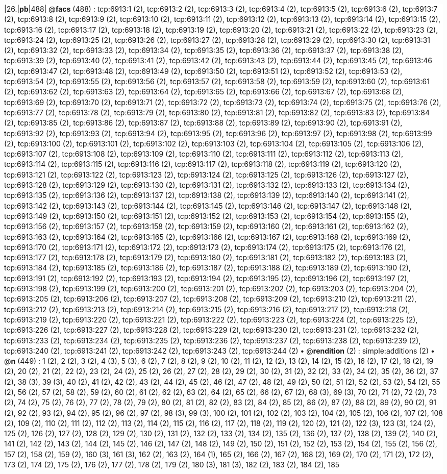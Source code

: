|26.|__pb__|488| @__facs__ (488) : tcp:6913:1 (2), tcp:6913:2 (2), tcp:6913:3 (2), tcp:6913:4 (2), tcp:6913:5 (2), tcp:6913:6 (2), tcp:6913:7 (2), tcp:6913:8 (2), tcp:6913:9 (2), tcp:6913:10 (2), tcp:6913:11 (2), tcp:6913:12 (2), tcp:6913:13 (2), tcp:6913:14 (2), tcp:6913:15 (2), tcp:6913:16 (2), tcp:6913:17 (2), tcp:6913:18 (2), tcp:6913:19 (2), tcp:6913:20 (2), tcp:6913:21 (2), tcp:6913:22 (2), tcp:6913:23 (2), tcp:6913:24 (2), tcp:6913:25 (2), tcp:6913:26 (2), tcp:6913:27 (2), tcp:6913:28 (2), tcp:6913:29 (2), tcp:6913:30 (2), tcp:6913:31 (2), tcp:6913:32 (2), tcp:6913:33 (2), tcp:6913:34 (2), tcp:6913:35 (2), tcp:6913:36 (2), tcp:6913:37 (2), tcp:6913:38 (2), tcp:6913:39 (2), tcp:6913:40 (2), tcp:6913:41 (2), tcp:6913:42 (2), tcp:6913:43 (2), tcp:6913:44 (2), tcp:6913:45 (2), tcp:6913:46 (2), tcp:6913:47 (2), tcp:6913:48 (2), tcp:6913:49 (2), tcp:6913:50 (2), tcp:6913:51 (2), tcp:6913:52 (2), tcp:6913:53 (2), tcp:6913:54 (2), tcp:6913:55 (2), tcp:6913:56 (2), tcp:6913:57 (2), tcp:6913:58 (2), tcp:6913:59 (2), tcp:6913:60 (2), tcp:6913:61 (2), tcp:6913:62 (2), tcp:6913:63 (2), tcp:6913:64 (2), tcp:6913:65 (2), tcp:6913:66 (2), tcp:6913:67 (2), tcp:6913:68 (2), tcp:6913:69 (2), tcp:6913:70 (2), tcp:6913:71 (2), tcp:6913:72 (2), tcp:6913:73 (2), tcp:6913:74 (2), tcp:6913:75 (2), tcp:6913:76 (2), tcp:6913:77 (2), tcp:6913:78 (2), tcp:6913:79 (2), tcp:6913:80 (2), tcp:6913:81 (2), tcp:6913:82 (2), tcp:6913:83 (2), tcp:6913:84 (2), tcp:6913:85 (2), tcp:6913:86 (2), tcp:6913:87 (2), tcp:6913:88 (2), tcp:6913:89 (2), tcp:6913:90 (2), tcp:6913:91 (2), tcp:6913:92 (2), tcp:6913:93 (2), tcp:6913:94 (2), tcp:6913:95 (2), tcp:6913:96 (2), tcp:6913:97 (2), tcp:6913:98 (2), tcp:6913:99 (2), tcp:6913:100 (2), tcp:6913:101 (2), tcp:6913:102 (2), tcp:6913:103 (2), tcp:6913:104 (2), tcp:6913:105 (2), tcp:6913:106 (2), tcp:6913:107 (2), tcp:6913:108 (2), tcp:6913:109 (2), tcp:6913:110 (2), tcp:6913:111 (2), tcp:6913:112 (2), tcp:6913:113 (2), tcp:6913:114 (2), tcp:6913:115 (2), tcp:6913:116 (2), tcp:6913:117 (2), tcp:6913:118 (2), tcp:6913:119 (2), tcp:6913:120 (2), tcp:6913:121 (2), tcp:6913:122 (2), tcp:6913:123 (2), tcp:6913:124 (2), tcp:6913:125 (2), tcp:6913:126 (2), tcp:6913:127 (2), tcp:6913:128 (2), tcp:6913:129 (2), tcp:6913:130 (2), tcp:6913:131 (2), tcp:6913:132 (2), tcp:6913:133 (2), tcp:6913:134 (2), tcp:6913:135 (2), tcp:6913:136 (2), tcp:6913:137 (2), tcp:6913:138 (2), tcp:6913:139 (2), tcp:6913:140 (2), tcp:6913:141 (2), tcp:6913:142 (2), tcp:6913:143 (2), tcp:6913:144 (2), tcp:6913:145 (2), tcp:6913:146 (2), tcp:6913:147 (2), tcp:6913:148 (2), tcp:6913:149 (2), tcp:6913:150 (2), tcp:6913:151 (2), tcp:6913:152 (2), tcp:6913:153 (2), tcp:6913:154 (2), tcp:6913:155 (2), tcp:6913:156 (2), tcp:6913:157 (2), tcp:6913:158 (2), tcp:6913:159 (2), tcp:6913:160 (2), tcp:6913:161 (2), tcp:6913:162 (2), tcp:6913:163 (2), tcp:6913:164 (2), tcp:6913:165 (2), tcp:6913:166 (2), tcp:6913:167 (2), tcp:6913:168 (2), tcp:6913:169 (2), tcp:6913:170 (2), tcp:6913:171 (2), tcp:6913:172 (2), tcp:6913:173 (2), tcp:6913:174 (2), tcp:6913:175 (2), tcp:6913:176 (2), tcp:6913:177 (2), tcp:6913:178 (2), tcp:6913:179 (2), tcp:6913:180 (2), tcp:6913:181 (2), tcp:6913:182 (2), tcp:6913:183 (2), tcp:6913:184 (2), tcp:6913:185 (2), tcp:6913:186 (2), tcp:6913:187 (2), tcp:6913:188 (2), tcp:6913:189 (2), tcp:6913:190 (2), tcp:6913:191 (2), tcp:6913:192 (2), tcp:6913:193 (2), tcp:6913:194 (2), tcp:6913:195 (2), tcp:6913:196 (2), tcp:6913:197 (2), tcp:6913:198 (2), tcp:6913:199 (2), tcp:6913:200 (2), tcp:6913:201 (2), tcp:6913:202 (2), tcp:6913:203 (2), tcp:6913:204 (2), tcp:6913:205 (2), tcp:6913:206 (2), tcp:6913:207 (2), tcp:6913:208 (2), tcp:6913:209 (2), tcp:6913:210 (2), tcp:6913:211 (2), tcp:6913:212 (2), tcp:6913:213 (2), tcp:6913:214 (2), tcp:6913:215 (2), tcp:6913:216 (2), tcp:6913:217 (2), tcp:6913:218 (2), tcp:6913:219 (2), tcp:6913:220 (2), tcp:6913:221 (2), tcp:6913:222 (2), tcp:6913:223 (2), tcp:6913:224 (2), tcp:6913:225 (2), tcp:6913:226 (2), tcp:6913:227 (2), tcp:6913:228 (2), tcp:6913:229 (2), tcp:6913:230 (2), tcp:6913:231 (2), tcp:6913:232 (2), tcp:6913:233 (2), tcp:6913:234 (2), tcp:6913:235 (2), tcp:6913:236 (2), tcp:6913:237 (2), tcp:6913:238 (2), tcp:6913:239 (2), tcp:6913:240 (2), tcp:6913:241 (2), tcp:6913:242 (2), tcp:6913:243 (2), tcp:6913:244 (2)  •  @__rendition__ (2) : simple:additions (2)  •  @__n__ (449) : 1 (2), 2 (2), 3 (2), 4 (3), 5 (3), 6 (2), 7 (2), 8 (2), 9 (2), 10 (2), 11 (2), 12 (2), 13 (2), 14 (2), 15 (2), 16 (2), 17 (2), 18 (2), 19 (2), 20 (2), 21 (2), 22 (2), 23 (2), 24 (2), 25 (2), 26 (2), 27 (2), 28 (2), 29 (2), 30 (2), 31 (2), 32 (2), 33 (2), 34 (2), 35 (2), 36 (2), 37 (2), 38 (3), 39 (3), 40 (2), 41 (2), 42 (2), 43 (2), 44 (2), 45 (2), 46 (2), 47 (2), 48 (2), 49 (2), 50 (2), 51 (2), 52 (2), 53 (2), 54 (2), 55 (2), 56 (2), 57 (2), 58 (2), 59 (2), 60 (2), 61 (2), 62 (2), 63 (2), 64 (2), 65 (2), 66 (2), 67 (2), 68 (3), 69 (3), 70 (2), 71 (2), 72 (2), 73 (2), 74 (2), 75 (2), 76 (2), 77 (2), 78 (2), 79 (2), 80 (2), 81 (2), 82 (2), 83 (2), 84 (2), 85 (2), 86 (2), 87 (2), 88 (2), 89 (2), 90 (2), 91 (2), 92 (2), 93 (2), 94 (2), 95 (2), 96 (2), 97 (2), 98 (3), 99 (3), 100 (2), 101 (2), 102 (2), 103 (2), 104 (2), 105 (2), 106 (2), 107 (2), 108 (2), 109 (2), 110 (2), 111 (2), 112 (2), 113 (2), 114 (2), 115 (2), 116 (2), 117 (2), 118 (2), 119 (2), 120 (2), 121 (2), 122 (3), 123 (3), 124 (2), 125 (2), 126 (2), 127 (2), 128 (2), 129 (2), 130 (2), 131 (2), 132 (2), 133 (2), 134 (2), 135 (2), 136 (2), 137 (2), 138 (2), 139 (2), 140 (2), 141 (2), 142 (2), 143 (2), 144 (2), 145 (2), 146 (2), 147 (2), 148 (2), 149 (2), 150 (2), 151 (2), 152 (2), 153 (2), 154 (2), 155 (2), 156 (2), 157 (2), 158 (2), 159 (2), 160 (3), 161 (3), 162 (2), 163 (2), 164 (1), 165 (2), 166 (2), 167 (2), 168 (2), 169 (2), 170 (2), 171 (2), 172 (2), 173 (2), 174 (2), 175 (2), 176 (2), 177 (2), 178 (2), 179 (2), 180 (3), 181 (3), 182 (2), 183 (2), 184 (2), 185